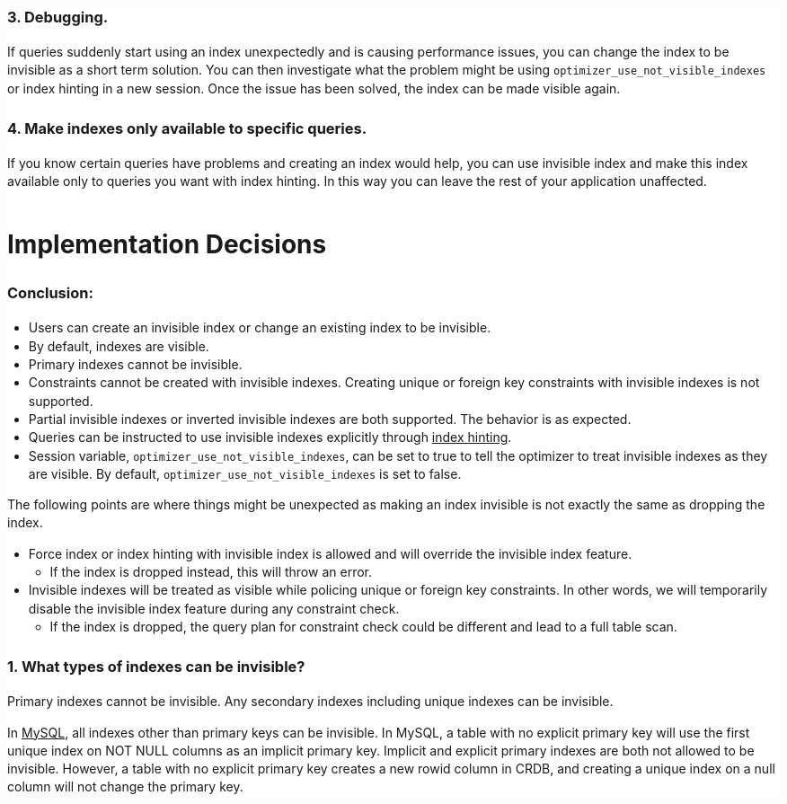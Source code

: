 ### 3. Debugging.
If queries suddenly start using an index unexpectedly and is causing performance
issues, you can change the index to be invisible as a short term solution. You
can then investigate what the problem might be using
`optimizer_use_not_visible_indexes` or index hinting in a new session. Once the
issue has been solved, the index can be made visible again.

### 4. Make indexes only available to specific queries.
If you know certain queries have problems and creating an index would help, you
can use invisible index and make this index available only to queries you want
with index hinting. In this way you can leave the rest of your application
unaffected.

# Implementation Decisions
### Conclusion:
- Users can create an invisible index or change an existing index to be invisible.
- By default, indexes are visible.
- Primary indexes cannot be invisible.
- Constraints cannot be created with invisible indexes. Creating unique or foreign key constraints with invisible indexes is not supported.
- Partial invisible indexes or inverted invisible indexes are both supported. The behavior is as expected.
- Queries can be instructed to use invisible indexes explicitly through [index
  hinting](https://www.cockroachlabs.com/docs/v22.1/table-expressions#force-index-selection).
- Session variable, `optimizer_use_not_visible_indexes`, can be set to true to tell the optimizer to treat invisible indexes as they are visible. By default, `optimizer_use_not_visible_indexes` is set to false.

The following points are where things might be unexpected as making an index invisible is not exactly the same as dropping the index.
- Force index or index hinting with invisible index is allowed and will override the invisible index feature.
  - If the index is dropped instead, this will throw an error.
- Invisible indexes will be treated as visible while policing unique or foreign key constraints. In other words, we will temporarily disable the invisible index feature during any constraint check.
  - If the index is dropped, the query plan for constraint check could be different and lead to a full table scan.

### 1. What types of indexes can be invisible?
Primary indexes cannot be invisible. Any secondary indexes including unique
indexes can be invisible.

In [MySQL](https://dev.mysql.com/doc/refman/8.0/en/invisible-indexes.html), all
indexes other than primary keys can be invisible. In MySQL, a table with no
explicit primary key will use the first unique index on NOT NULL columns as an
implicit primary key. Implicit and explicit primary indexes are both not allowed
to be invisible. However, a table with no explicit primary key creates a new
rowid column in CRDB, and creating a unique index on a null column will not
change the primary key.

